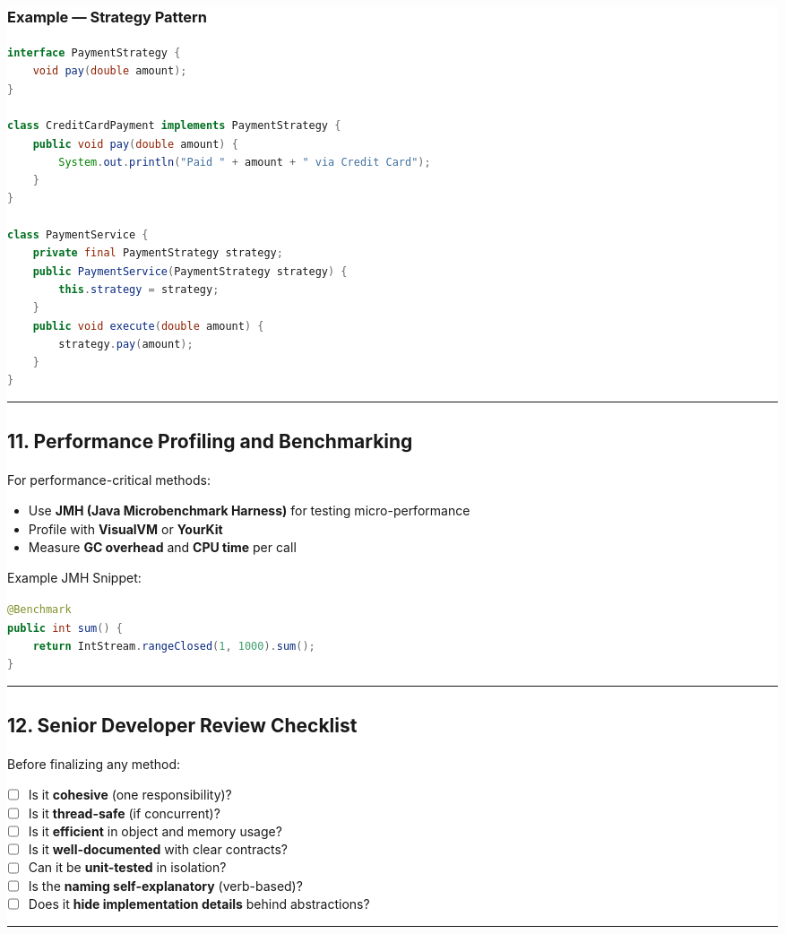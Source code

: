 ### Example — Strategy Pattern

```java
interface PaymentStrategy {
    void pay(double amount);
}

class CreditCardPayment implements PaymentStrategy {
    public void pay(double amount) {
        System.out.println("Paid " + amount + " via Credit Card");
    }
}

class PaymentService {
    private final PaymentStrategy strategy;
    public PaymentService(PaymentStrategy strategy) {
        this.strategy = strategy;
    }
    public void execute(double amount) {
        strategy.pay(amount);
    }
}
```

---

## 11. Performance Profiling and Benchmarking

For performance-critical methods:

* Use **JMH (Java Microbenchmark Harness)** for testing micro-performance
* Profile with **VisualVM** or **YourKit**
* Measure **GC overhead** and **CPU time** per call

Example JMH Snippet:

```java
@Benchmark
public int sum() {
    return IntStream.rangeClosed(1, 1000).sum();
}
```

---

## 12. Senior Developer Review Checklist

Before finalizing any method:

* [ ] Is it **cohesive** (one responsibility)?
* [ ] Is it **thread-safe** (if concurrent)?
* [ ] Is it **efficient** in object and memory usage?
* [ ] Is it **well-documented** with clear contracts?
* [ ] Can it be **unit-tested** in isolation?
* [ ] Is the **naming self-explanatory** (verb-based)?
* [ ] Does it **hide implementation details** behind abstractions?

---
